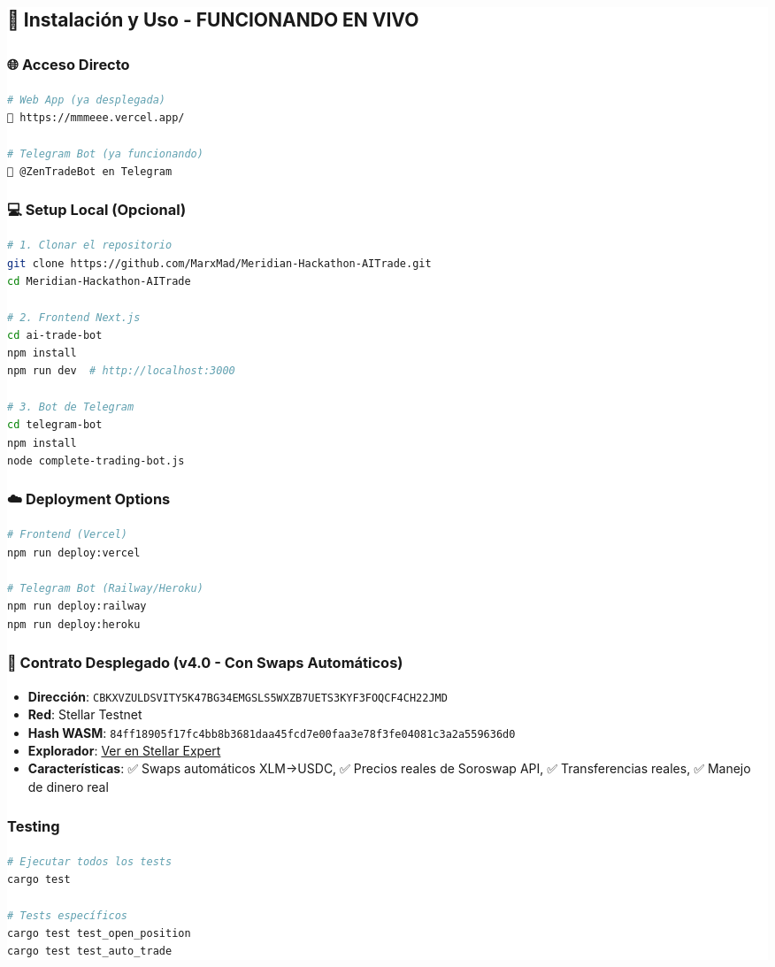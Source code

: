 ## 🚀 **Instalación y Uso - FUNCIONANDO EN VIVO**

### **🌐 Acceso Directo**
```bash
# Web App (ya desplegada)
🔗 https://mmmeee.vercel.app/

# Telegram Bot (ya funcionando)
🤖 @ZenTradeBot en Telegram
```

### **💻 Setup Local (Opcional)**
```bash
# 1. Clonar el repositorio
git clone https://github.com/MarxMad/Meridian-Hackathon-AITrade.git
cd Meridian-Hackathon-AITrade

# 2. Frontend Next.js
cd ai-trade-bot
npm install
npm run dev  # http://localhost:3000

# 3. Bot de Telegram
cd telegram-bot
npm install
node complete-trading-bot.js
```

### **☁️ Deployment Options**
```bash
# Frontend (Vercel)
npm run deploy:vercel

# Telegram Bot (Railway/Heroku)
npm run deploy:railway
npm run deploy:heroku
```

### **🎉 Contrato Desplegado (v4.0 - Con Swaps Automáticos)**
- **Dirección**: `CBKXVZULDSVITY5K47BG34EMGSLS5WXZB7UETS3KYF3FOQCF4CH22JMD`
- **Red**: Stellar Testnet
- **Hash WASM**: `84ff18905f17fc4bb8b3681daa45fcd7e00faa3e78f3fe04081c3a2a559636d0`
- **Explorador**: [Ver en Stellar Expert](https://stellar.expert/explorer/testnet/contract/CBKXVZULDSVITY5K47BG34EMGSLS5WXZB7UETS3KYF3FOQCF4CH22JMD)
- **Características**: ✅ Swaps automáticos XLM→USDC, ✅ Precios reales de Soroswap API, ✅ Transferencias reales, ✅ Manejo de dinero real

### **Testing**
```bash
# Ejecutar todos los tests
cargo test

# Tests específicos
cargo test test_open_position
cargo test test_auto_trade
```

